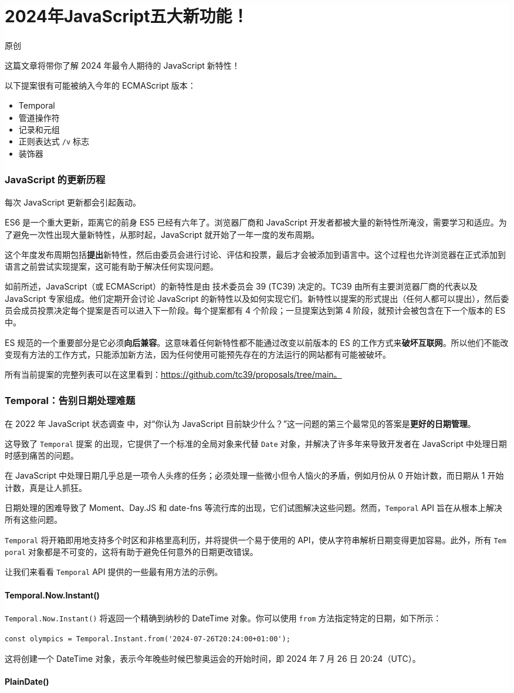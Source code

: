 # 2024年JavaScript五大新功能！

原创   

这篇文章将带你了解 2024 年最令人期待的 JavaScript 新特性！

以下提案很有可能被纳入今年的 ECMAScript 版本：

- Temporal
- 管道操作符
- 记录和元组
- 正则表达式 `/v` 标志
- 装饰器

### **JavaScript 的更新历程**

每次 JavaScript  更新都会引起轰动。

ES6 是一个重大更新，距离它的前身 ES5 已经有六年了。浏览器厂商和 JavaScript 开发者都被大量的新特性所淹没，需要学习和适应。为了避免一次性出现大量新特性，从那时起，JavaScript  就开始了一年一度的发布周期。

这个年度发布周期包括**提出**新特性，然后由委员会进行讨论、评估和投票，最后才会被添加到语言中。这个过程也允许浏览器在正式添加到语言之前尝试实现提案，这可能有助于解决任何实现问题。

如前所述，JavaScript（或 ECMAScript）的新特性是由 技术委员会 39 (TC39) 决定的。TC39 由所有主要浏览器厂商的代表以及 JavaScript 专家组成。他们定期开会讨论 JavaScript 的新特性以及如何实现它们。新特性以提案的形式提出（任何人都可以提出），然后委员会成员投票决定每个提案是否可以进入下一阶段。每个提案都有 4 个阶段；一旦提案达到第 4 阶段，就预计会被包含在下一个版本的 ES 中。

ES 规范的一个重要部分是它必须**向后兼容**。这意味着任何新特性都不能通过改变以前版本的 ES 的工作方式来**破坏互联网**。所以他们不能改变现有方法的工作方式，只能添加新方法，因为任何使用可能预先存在的方法运行的网站都有可能被破坏。

所有当前提案的完整列表可以在这里看到：https://github.com/tc39/proposals/tree/main。

### **Temporal：告别日期处理难题**

在 2022 年 JavaScript  状态调查 中，对“你认为 JavaScript  目前缺少什么？”这一问题的第三个最常见的答案是**更好的日期管理**。

这导致了 `Temporal` 提案 的出现，它提供了一个标准的全局对象来代替 `Date` 对象，并解决了许多年来导致开发者在 JavaScript  中处理日期时感到痛苦的问题。

在 JavaScript  中处理日期几乎总是一项令人头疼的任务；必须处理一些微小但令人恼火的矛盾，例如月份从 0 开始计数，而日期从 1 开始计数，真是让人抓狂。

日期处理的困难导致了 Moment、Day.JS 和 date-fns 等流行库的出现，它们试图解决这些问题。然而，`Temporal` API 旨在从根本上解决所有这些问题。

`Temporal` 将开箱即用地支持多个时区和非格里高利历，并将提供一个易于使用的 API，使从字符串解析日期变得更加容易。此外，所有 `Temporal` 对象都是不可变的，这将有助于避免任何意外的日期更改错误。

让我们来看看 `Temporal` API 提供的一些最有用方法的示例。

#### **Temporal.Now.Instant()**

`Temporal.Now.Instant()` 将返回一个精确到纳秒的 DateTime 对象。你可以使用 `from` 方法指定特定的日期，如下所示：

```
const olympics = Temporal.Instant.from('2024-07-26T20:24:00+01:00'); 
```

这将创建一个 DateTime 对象，表示今年晚些时候巴黎奥运会的开始时间，即 2024 年 7 月 26 日 20:24（UTC）。

#### **PlainDate()**

